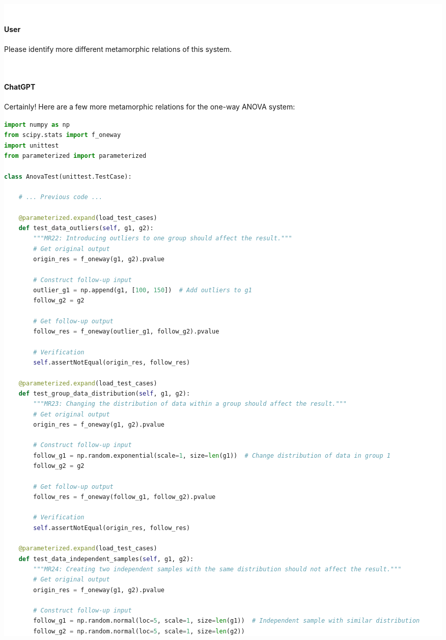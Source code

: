 <br>

#### User

Please identify more different metamorphic relations of this system.

<br>

#### ChatGPT

Certainly! Here are a few more metamorphic relations for the one-way ANOVA system:

```python
import numpy as np
from scipy.stats import f_oneway
import unittest
from parameterized import parameterized

class AnovaTest(unittest.TestCase):

    # ... Previous code ...

    @parameterized.expand(load_test_cases)
    def test_data_outliers(self, g1, g2):
        """MR22: Introducing outliers to one group should affect the result."""
        # Get original output
        origin_res = f_oneway(g1, g2).pvalue

        # Construct follow-up input
        outlier_g1 = np.append(g1, [100, 150])  # Add outliers to g1
        follow_g2 = g2

        # Get follow-up output
        follow_res = f_oneway(outlier_g1, follow_g2).pvalue

        # Verification
        self.assertNotEqual(origin_res, follow_res)

    @parameterized.expand(load_test_cases)
    def test_group_data_distribution(self, g1, g2):
        """MR23: Changing the distribution of data within a group should affect the result."""
        # Get original output
        origin_res = f_oneway(g1, g2).pvalue

        # Construct follow-up input
        follow_g1 = np.random.exponential(scale=1, size=len(g1))  # Change distribution of data in group 1
        follow_g2 = g2

        # Get follow-up output
        follow_res = f_oneway(follow_g1, follow_g2).pvalue

        # Verification
        self.assertNotEqual(origin_res, follow_res)

    @parameterized.expand(load_test_cases)
    def test_data_independent_samples(self, g1, g2):
        """MR24: Creating two independent samples with the same distribution should not affect the result."""
        # Get original output
        origin_res = f_oneway(g1, g2).pvalue

        # Construct follow-up input
        follow_g1 = np.random.normal(loc=5, scale=1, size=len(g1))  # Independent sample with similar distribution
        follow_g2 = np.random.normal(loc=5, scale=1, size=len(g2))
```